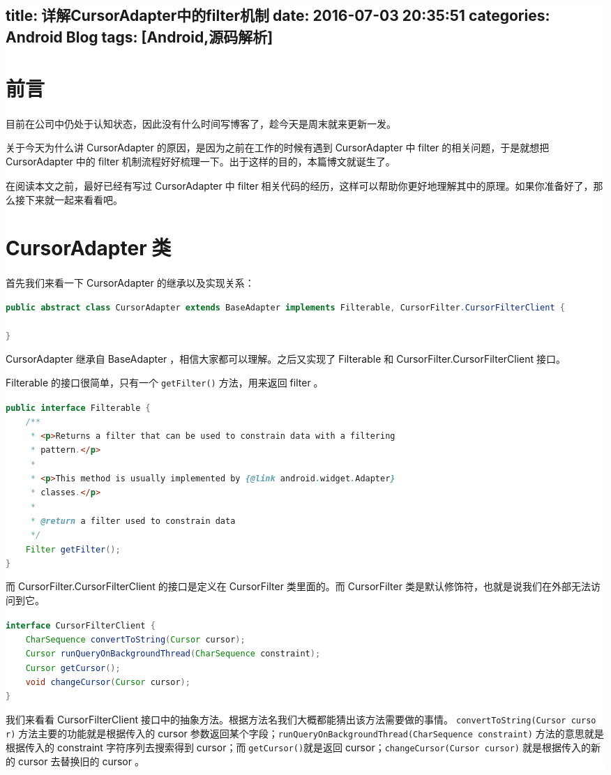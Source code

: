 title: 详解CursorAdapter中的filter机制
date: 2016-07-03 20:35:51
categories: Android Blog
tags: [Android,源码解析]
---
前言
==========
目前在公司中仍处于认知状态，因此没有什么时间写博客了，趁今天是周末就来更新一发。

关于今天为什么讲 CursorAdapter 的原因，是因为之前在工作的时候有遇到 CursorAdapter 中 filter 的相关问题，于是就想把 CursorAdapter 中的 filter 机制流程好好梳理一下。出于这样的目的，本篇博文就诞生了。

在阅读本文之前，最好已经有写过 CursorAdapter 中 filter 相关代码的经历，这样可以帮助你更好地理解其中的原理。如果你准备好了，那么接下来就一起来看看吧。

CursorAdapter 类
==========
首先我们来看一下 CursorAdapter 的继承以及实现关系：

``` java
public abstract class CursorAdapter extends BaseAdapter implements Filterable, CursorFilter.CursorFilterClient {

}
```

CursorAdapter 继承自 BaseAdapter ，相信大家都可以理解。之后又实现了 Filterable 和 CursorFilter.CursorFilterClient 接口。

Filterable 的接口很简单，只有一个 `getFilter()` 方法，用来返回 filter 。

```java
public interface Filterable {
    /**
     * <p>Returns a filter that can be used to constrain data with a filtering
     * pattern.</p>
     *
     * <p>This method is usually implemented by {@link android.widget.Adapter}
     * classes.</p>
     *
     * @return a filter used to constrain data
     */
    Filter getFilter();
}
```

而 CursorFilter.CursorFilterClient 的接口是定义在 CursorFilter 类里面的。而 CursorFilter 类是默认修饰符，也就是说我们在外部无法访问到它。

``` java
interface CursorFilterClient {
    CharSequence convertToString(Cursor cursor);
    Cursor runQueryOnBackgroundThread(CharSequence constraint);
    Cursor getCursor();
    void changeCursor(Cursor cursor);
}
```

我们来看看 CursorFilterClient 接口中的抽象方法。根据方法名我们大概都能猜出该方法需要做的事情。 `convertToString(Cursor cursor)` 方法主要的功能就是根据传入的 cursor 参数返回某个字段；`runQueryOnBackgroundThread(CharSequence constraint)` 方法的意思就是根据传入的 constraint 字符序列去搜索得到 cursor；而 `getCursor()`就是返回 cursor；`changeCursor(Cursor cursor)` 就是根据传入的新的 cursor 去替换旧的 cursor 。
